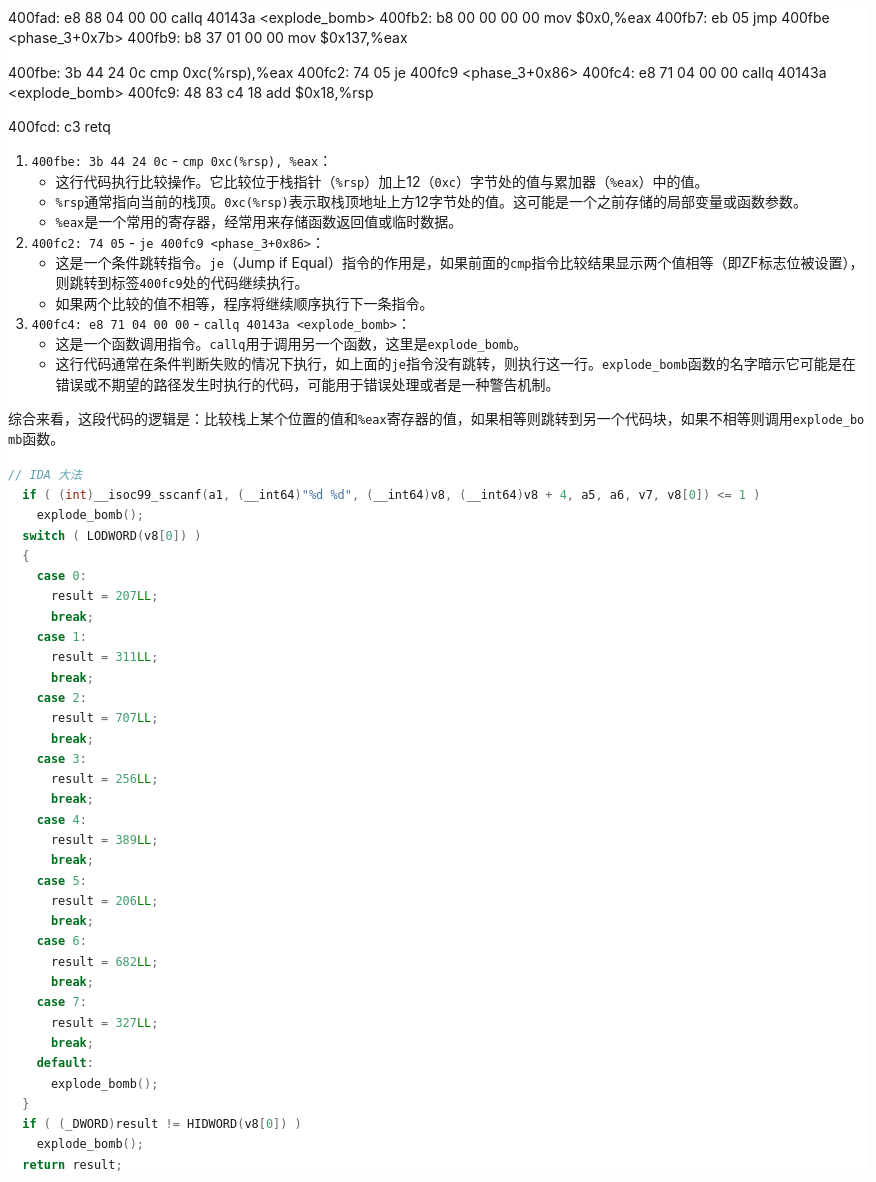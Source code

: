   400fad:	e8 88 04 00 00       	callq  40143a <explode_bomb>
  400fb2:	b8 00 00 00 00       	mov    $0x0,%eax
  400fb7:	eb 05                	jmp    400fbe <phase_3+0x7b>
  400fb9:	b8 37 01 00 00       	mov    $0x137,%eax

  400fbe:	3b 44 24 0c          	cmp    0xc(%rsp),%eax
  400fc2:	74 05                	je     400fc9 <phase_3+0x86>
  400fc4:	e8 71 04 00 00       	callq  40143a <explode_bomb>
  400fc9:	48 83 c4 18          	add    $0x18,%rsp

  400fcd:	c3                   	retq   

1. `400fbe: 3b 44 24 0c` - `cmp 0xc(%rsp), %eax`：
   - 这行代码执行比较操作。它比较位于栈指针（`%rsp`）加上12（`0xc`）字节处的值与累加器（`%eax`）中的值。
   - `%rsp`通常指向当前的栈顶。`0xc(%rsp)`表示取栈顶地址上方12字节处的值。这可能是一个之前存储的局部变量或函数参数。
   - `%eax`是一个常用的寄存器，经常用来存储函数返回值或临时数据。
2. `400fc2: 74 05` - `je 400fc9 <phase_3+0x86>`：
   - 这是一个条件跳转指令。`je`（Jump if Equal）指令的作用是，如果前面的`cmp`指令比较结果显示两个值相等（即ZF标志位被设置），则跳转到标签`400fc9`处的代码继续执行。
   - 如果两个比较的值不相等，程序将继续顺序执行下一条指令。
3. `400fc4: e8 71 04 00 00` - `callq 40143a <explode_bomb>`：
   - 这是一个函数调用指令。`callq`用于调用另一个函数，这里是`explode_bomb`。
   - 这行代码通常在条件判断失败的情况下执行，如上面的`je`指令没有跳转，则执行这一行。`explode_bomb`函数的名字暗示它可能是在错误或不期望的路径发生时执行的代码，可能用于错误处理或者是一种警告机制。

综合来看，这段代码的逻辑是：比较栈上某个位置的值和`%eax`寄存器的值，如果相等则跳转到另一个代码块，如果不相等则调用`explode_bomb`函数。


~~~c
// IDA 大法
  if ( (int)__isoc99_sscanf(a1, (__int64)"%d %d", (__int64)v8, (__int64)v8 + 4, a5, a6, v7, v8[0]) <= 1 )
    explode_bomb();
  switch ( LODWORD(v8[0]) )
  {
    case 0:
      result = 207LL;
      break;
    case 1:
      result = 311LL;
      break;
    case 2:
      result = 707LL;
      break;
    case 3:
      result = 256LL;
      break;
    case 4:
      result = 389LL;
      break;
    case 5:
      result = 206LL;
      break;
    case 6:
      result = 682LL;
      break;
    case 7:
      result = 327LL;
      break;
    default:
      explode_bomb();
  }
  if ( (_DWORD)result != HIDWORD(v8[0]) )
    explode_bomb();
  return result;
~~~
